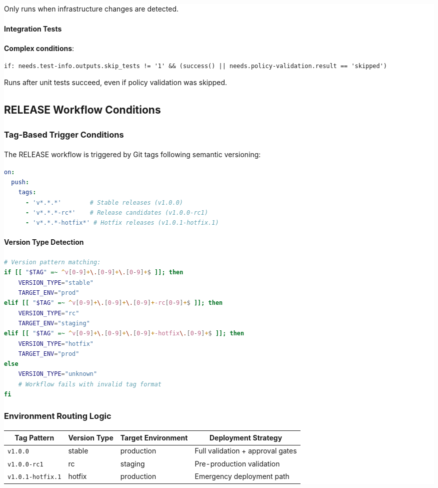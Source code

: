 Only runs when infrastructure changes are detected.

#### Integration Tests

**Complex conditions**:
```
if: needs.test-info.outputs.skip_tests != '1' && (success() || needs.policy-validation.result == 'skipped')
```

Runs after unit tests succeed, even if policy validation was skipped.

## RELEASE Workflow Conditions

### Tag-Based Trigger Conditions

The RELEASE workflow is triggered by Git tags following semantic versioning:

```yaml
on:
  push:
    tags:
      - 'v*.*.*'        # Stable releases (v1.0.0)
      - 'v*.*.*-rc*'    # Release candidates (v1.0.0-rc1)
      - 'v*.*.*-hotfix*' # Hotfix releases (v1.0.1-hotfix.1)
```

#### Version Type Detection

```bash
# Version pattern matching:
if [[ "$TAG" =~ ^v[0-9]+\.[0-9]+\.[0-9]+$ ]]; then
    VERSION_TYPE="stable"
    TARGET_ENV="prod"
elif [[ "$TAG" =~ ^v[0-9]+\.[0-9]+\.[0-9]+-rc[0-9]+$ ]]; then
    VERSION_TYPE="rc" 
    TARGET_ENV="staging"
elif [[ "$TAG" =~ ^v[0-9]+\.[0-9]+\.[0-9]+-hotfix\.[0-9]+$ ]]; then
    VERSION_TYPE="hotfix"
    TARGET_ENV="prod"
else
    VERSION_TYPE="unknown"
    # Workflow fails with invalid tag format
fi
```

### Environment Routing Logic

| Tag Pattern | Version Type | Target Environment | Deployment Strategy |
|-------------|--------------|-------------------|-------------------|
| `v1.0.0` | stable | production | Full validation + approval gates |
| `v1.0.0-rc1` | rc | staging | Pre-production validation |
| `v1.0.1-hotfix.1` | hotfix | production | Emergency deployment path |
